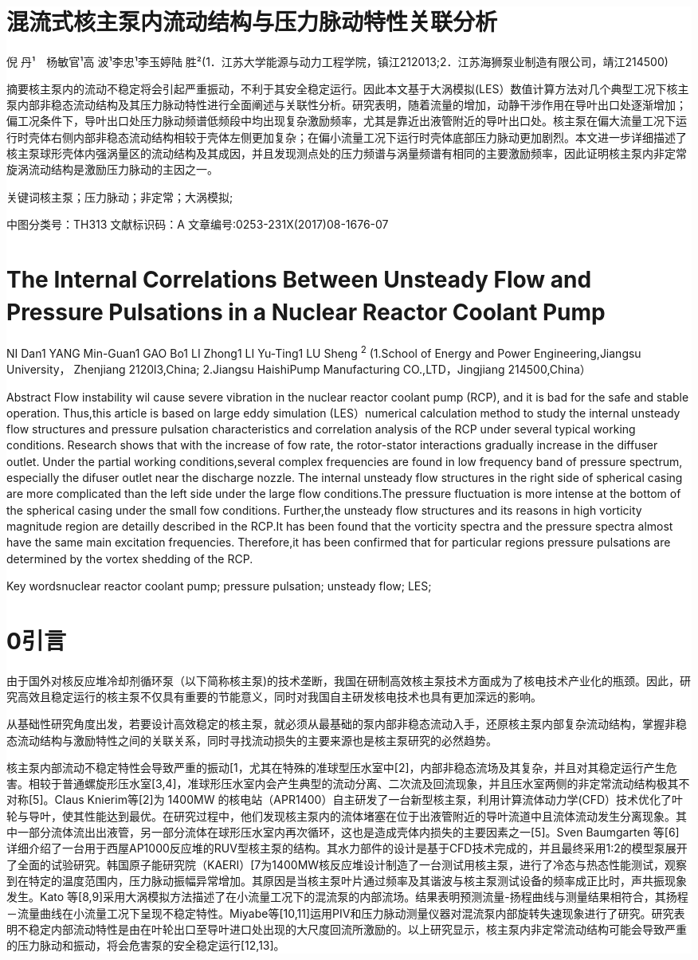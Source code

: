 # 混流式核主泵内流动结构与压力脉动特性关联分析

倪 丹¹　杨敏官¹高 波¹李忠¹李玉婷陆 胜²(1．江苏大学能源与动力工程学院，镇江212013;2．江苏海狮泵业制造有限公司，靖江214500)

摘要核主泵内的流动不稳定将会引起严重振动，不利于其安全稳定运行。因此本文基于大涡模拟(LES）数值计算方法对几个典型工况下核主泵内部非稳态流动结构及其压力脉动特性进行全面阐述与关联性分析。研究表明，随着流量的增加，动静干涉作用在导叶出口处逐渐增加；偏工况条件下，导叶出口处压力脉动频谱低频段中均出现复杂激励频率，尤其是靠近出液管附近的导叶出口处。核主泵在偏大流量工况下运行时壳体右侧内部非稳态流动结构相较于壳体左侧更加复杂；在偏小流量工况下运行时壳体底部压力脉动更加剧烈。本文进一步详细描述了核主泵球形壳体内强涡量区的流动结构及其成因，并且发现测点处的压力频谱与涡量频谱有相同的主要激励频率，因此证明核主泵内非定常旋涡流动结构是激励压力脉动的主因之一。

关键词核主泵；压力脉动；非定常；大涡模拟;

中图分类号：TH313 文献标识码：A 文章编号:0253-231X(2017)08-1676-07

# The Internal Correlations Between Unsteady Flow and Pressure Pulsations in a Nuclear Reactor Coolant Pump

NI Dan1 YANG Min-Guan1 GAO Bo1 LI Zhong1 LI Yu-Ting1 LU Sheng $^ 2$ (1.School of Energy and Power Engineering,Jiangsu University， Zhenjiang 2120l3,China; 2.Jiangsu HaishiPump Manufacturing CO.,LTD，Jingjiang 214500,China）

Abstract Flow instability wil cause severe vibration in the nuclear reactor coolant pump (RCP), and it is bad for the safe and stable operation. Thus,this article is based on large eddy simulation (LES）numerical calculation method to study the internal unsteady flow structures and pressure pulsation characteristics and correlation analysis of the RCP under several typical working conditions. Research shows that with the increase of fow rate, the rotor-stator interactions gradually increase in the diffuser outlet. Under the partial working conditions,several complex frequencies are found in low frequency band of pressure spectrum, especially the difuser outlet near the discharge nozzle. The internal unsteady flow structures in the right side of spherical casing are more complicated than the left side under the large flow conditions.The pressure fluctuation is more intense at the bottom of the spherical casing under the small fow conditions. Further,the unsteady flow structures and its reasons in high vorticity magnitude region are detailly described in the RCP.It has been found that the vorticity spectra and the pressure spectra almost have the same main excitation frequencies. Therefore,it has been confirmed that for particular regions pressure pulsations are determined by the vortex shedding of the RCP.

Key wordsnuclear reactor coolant pump; pressure pulsation; unsteady flow; LES;

# 0引言

由于国外对核反应堆冷却剂循环泵（以下简称核主泵)的技术垄断，我国在研制高效核主泵技术方面成为了核电技术产业化的瓶颈。因此，研究高效且稳定运行的核主泵不仅具有重要的节能意义，同时对我国自主研发核电技术也具有更加深远的影响。

从基础性研究角度出发，若要设计高效稳定的核主泵，就必须从最基础的泵内部非稳态流动入手，还原核主泵内部复杂流动结构，掌握非稳态流动结构与激励特性之间的关联关系，同时寻找流动损失的主要来源也是核主泵研究的必然趋势。

核主泵内部流动不稳定特性会导致严重的振动[1，尤其在特殊的准球型压水室中[2]，内部非稳态流场及其复杂，并且对其稳定运行产生危害。相较于普通螺旋形压水室[3,4]，准球形压水室内会产生典型的流动分离、二次流及回流现象，并且压水室两侧的非定常流动结构极其不对称[5]。Claus Knierim等[2]为 $1 4 0 0 \mathrm { M W }$ 的核电站（APR1400）自主研发了一台新型核主泵，利用计算流体动力学(CFD）技术优化了叶轮与导叶，使其性能达到最优。在研究过程中，他们发现核主泵内的流体堵塞在位于出液管附近的导叶流道中且流体流动发生分离现象。其中一部分流体流出出液管，另一部分流体在球形压水室内再次循环，这也是造成壳体内损失的主要因素之一[5]。Sven Baumgarten 等[6] 详细介绍了一台用于西屋AP1000反应堆的RUV型核主泵的结构。其水力部件的设计是基于CFD技术完成的，并且最终采用1:2的模型泵展开了全面的试验研究。韩国原子能研究院（KAERI）[7为1400MW核反应堆设计制造了一台测试用核主泵，进行了冷态与热态性能测试，观察到在特定的温度范围内，压力脉动振幅异常增加。其原因是当核主泵叶片通过频率及其谐波与核主泵测试设备的频率成正比时，声共振现象发生。Kato 等[8,9]采用大涡模拟方法描述了在小流量工况下的混流泵的内部流场。结果表明预测流量-扬程曲线与测量结果相符合，其扬程－流量曲线在小流量工况下呈现不稳定特性。Miyabe等[10,11]运用PIV和压力脉动测量仪器对混流泵内部旋转失速现象进行了研究。研究表明不稳定内部流动特性是由在叶轮出口至导叶进口处出现的大尺度回流所激励的。以上研究显示，核主泵内非定常流动结构可能会导致严重的压力脉动和振动，将会危害泵的安全稳定运行[12,13]。
